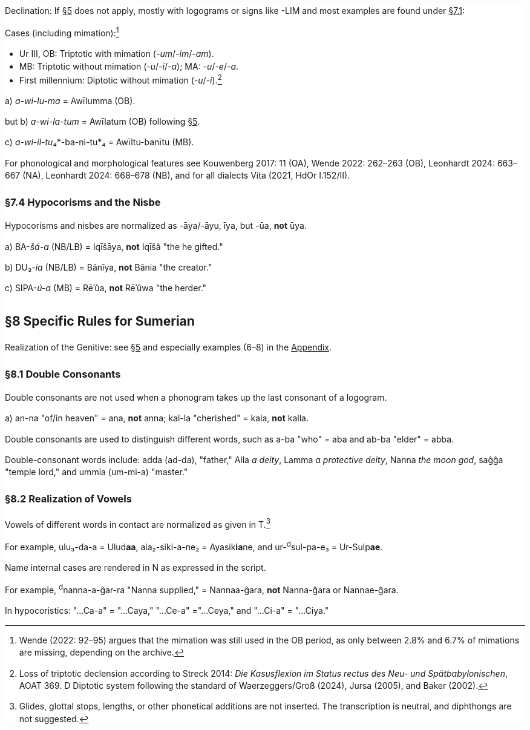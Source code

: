 Declination: If [§5](#5-reading-and-normalizing-names) does not apply, mostly with logograms or signs like -LIM and most examples are found under [§7.1](#71-logograms):

Cases (including mimation):[^11]

- Ur III, OB: Triptotic with mimation (*-um*/*-im*/*-am*).
- MB: Triptotic without mimation (*-u*/*-i*/*-a*); MA: *-u*/*-e*/*-a*.
- First millennium: Diptotic without mimation (*-u*/*-i*).[^12]

a) *a-wi-lu-ma* = Awīlumma (OB).

but b) *a-wi-la-tum* = Awīlatum (OB) following [§5](#5-reading-and-normalizing-names).

c) *a-wi-il-tu*₄*-ba-ni-tu*₄ = Awīltu-banītu (MB).

For phonological and morphological features see Kouwenberg 2017: 11 (OA), Wende 2022: 262–263 (OB), Leonhardt 2024: 663–667 (NA), Leonhardt 2024: 668–678 (NB), and for all dialects Vita (2021, HdOr I.152/II).

### §7.4 Hypocorisms and the Nisbe

Hypocorisms and nisbes are normalized as -āya/-āyu, īya, but -ūa, **not** ūya.

a) BA-*šá-a* (NB/LB) = Iqīšāya, **not** Iqīšâ "the he gifted."

b) DU₃-*ia* (NB/LB) = Bānīya, **not** Bānia "the creator."

c) SIPA-*ú-a* (MB) = Rēʾûa, **not** Rēʾûwa "the herder."

## §8 Specific Rules for Sumerian

Realization of the Genitive: see [§5](#5-reading-and-normalizing-names) and especially examples (6–8) in the [Appendix](#appendix-additional-examples).

### §8.1 Double Consonants

Double consonants are not used when a phonogram takes up the last consonant of a logogram.

a) an-na "of/in heaven" = ana, **not** anna; kal-la "cherished" = kala, **not** kalla.

Double consonants are used to distinguish different words, such as a-ba "who" = aba and ab-ba "elder" = abba.

Double-consonant words include: adda (ad-da), "father," Alla *a deity*, Lamma *a protective deity*, Nanna *the moon god*, saĝĝa "temple lord," and ummia (um-mi-a) "master."

### §8.2 Realization of Vowels

Vowels of different words in contact are normalized as given in T.[^13]

For example, ulu₃-da-a = Ulud**aa**, aia₂-siki-a-ne₂ = Ayasik**ia**ne, and ur-<sup>d</sup>sul-pa-e₃ = Ur-Sulp**ae**.

Name internal cases are rendered in N as expressed in the script.

For example, <sup>d</sup>nanna-a-ĝar-ra "Nanna supplied," = Nannaa-ĝara, **not** Nanna-ĝara or Nannae-ĝara.

In hypocoristics: "...Ca-a" = "...Caya," "...Ce-a" ="...Ceya," and "...Ci-a" = "...Ciya."


[^1]: y replaces j (AHw, GAG), following English spelling. For OAkk ś, following Sommerfeld (1999, Imgula 3.1: 26–28), e.g., dan-al-śu = Dān-ālśu "his city is strong."
[^2]: y in words, like aia/aia₂ = Aya "father." Replaces j, following English spelling.
[^3]: Characters like **ˀ** (Aleph), **ˁ**(Ain), **ḏ**, **ġ**, **ḥ**, **ś**, **ṯ**, **ẓ** are not used in the transliterations as the Old Babylonian texts use the Akkadian sign inventory. y replaces j (Streck 2000, AOAT 271.1), following English spelling.
[^4]: y replaces j (Richter 2016), following English spelling.
[^5]: In Ur-Enlila, both the theophoric element as well as the personal name itself are proper names, thus both are capitalized.
[^6]: Separating all words with affixes in Sumerian names, as in Semitic ones, would lead to endlessly fragmented names, see [Appendix (11) and (12)](#appendix-additional-examples).
[^7]: Example d) stems from the Presargonic period. For early month names, see Sallaberger (2021, St.Chab. 9).
[^8]: ur-<sup>d</sup>en-lil₂ = Ur-Enlil, but ur-<sup>d</sup>en-lil₂-la₂ = Ur-Enlila; **not** Ur-Enlilak, Ur-Enlilâk, etc..
[^9]: LU₂-AN could either be interpreted as lu₂-diĝir(-ra) "person of a deity" or lu₂-an(-na) "person of heaven." Both names, lu₂-diĝir-ra and lu₂-an-na, exist.
[^10]: Syllabic writings of *urdu* are rare. Two examples are *ur-di-li* = Urdi-ili/ī "servant of (the) god(s)" and *ur-du-a-da* = Urdu-Adda, which could be West Semitic, not Assyrian.
[^11]: Wende (2022: 92–95) argues that the mimation was still used in the OB period, as only between 2.8% and 6.7% of mimations are missing, depending on the archive.
[^12]: Loss of triptotic declension according to Streck 2014: *Die Kasusflexion im Status rectus des Neu- und Spätbabylonischen*, AOAT 369. D Diptotic system following the standard of Waerzeggers/Groß (2024), Jursa (2005), and Baker (2002).
[^13]: Glides, glottal stops, lengths, or other phonetical additions are not inserted. The transcription is neutral, and diphthongs are not suggested.
[^14]: Cf. the readings in PNA 1: xxv.
[^15]: Transliteration follows the readings of MesZL in line with [§7.1](#71-logograms). In first millennium tertiae infirmae forms, the coda vowel is preserved, thus -bāni-, not -bān-.